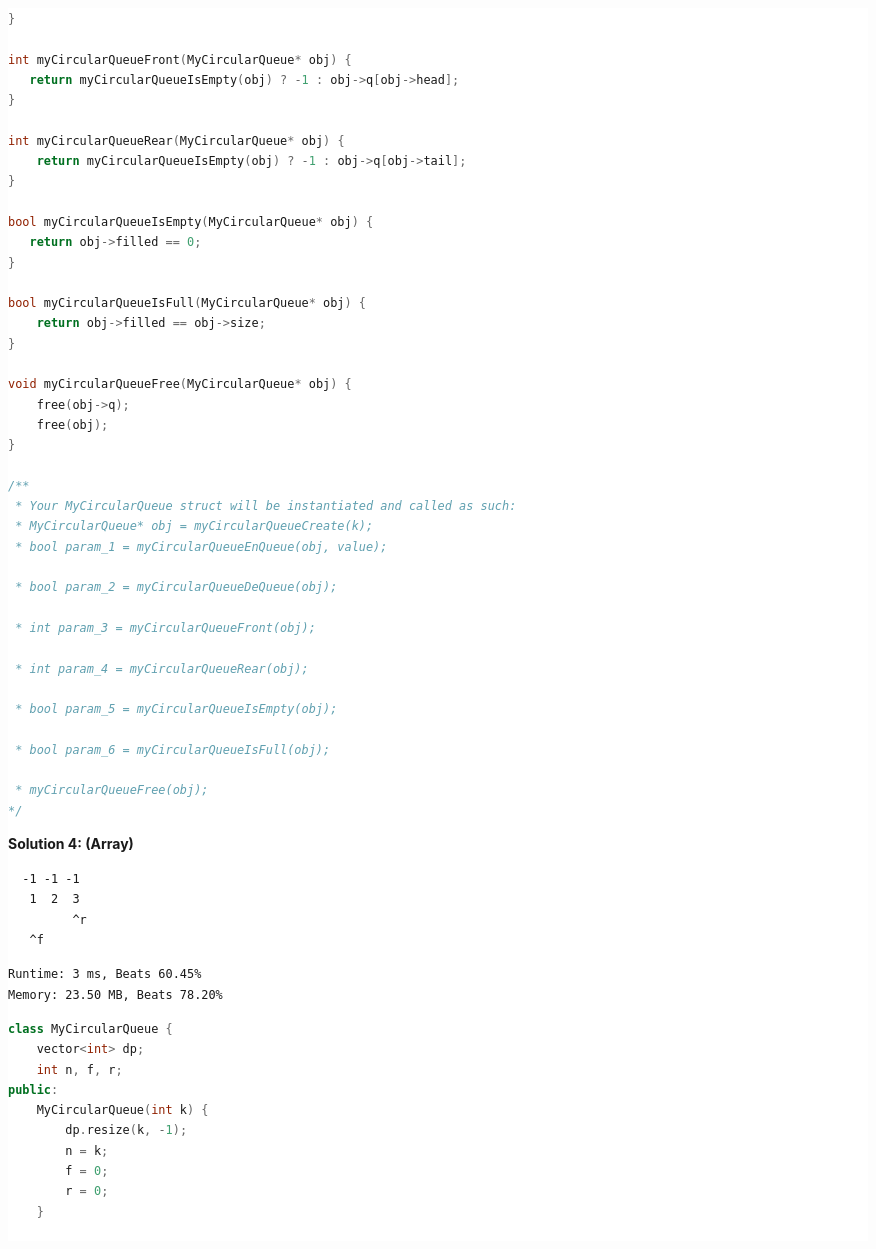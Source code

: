```c
}

int myCircularQueueFront(MyCircularQueue* obj) {
   return myCircularQueueIsEmpty(obj) ? -1 : obj->q[obj->head];
}

int myCircularQueueRear(MyCircularQueue* obj) {
    return myCircularQueueIsEmpty(obj) ? -1 : obj->q[obj->tail];
}

bool myCircularQueueIsEmpty(MyCircularQueue* obj) {
   return obj->filled == 0;
}

bool myCircularQueueIsFull(MyCircularQueue* obj) {
    return obj->filled == obj->size;
}

void myCircularQueueFree(MyCircularQueue* obj) {
    free(obj->q);
    free(obj);
}

/**
 * Your MyCircularQueue struct will be instantiated and called as such:
 * MyCircularQueue* obj = myCircularQueueCreate(k);
 * bool param_1 = myCircularQueueEnQueue(obj, value);
 
 * bool param_2 = myCircularQueueDeQueue(obj);
 
 * int param_3 = myCircularQueueFront(obj);
 
 * int param_4 = myCircularQueueRear(obj);
 
 * bool param_5 = myCircularQueueIsEmpty(obj);
 
 * bool param_6 = myCircularQueueIsFull(obj);
 
 * myCircularQueueFree(obj);
*/
```

**Solution 4: (Array)**

      -1 -1 -1
       1  2  3
             ^r
       ^f

```
Runtime: 3 ms, Beats 60.45%
Memory: 23.50 MB, Beats 78.20%
```
```c++
class MyCircularQueue {
    vector<int> dp;
    int n, f, r;
public:
    MyCircularQueue(int k) {
        dp.resize(k, -1);
        n = k;
        f = 0;
        r = 0;
    }
    
```